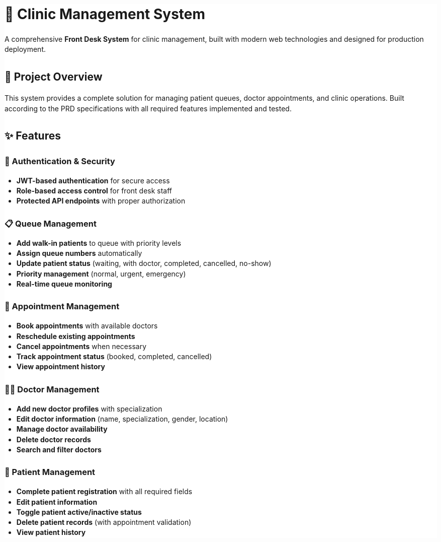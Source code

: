 # 🏥 Clinic Management System

A comprehensive **Front Desk System** for clinic management, built with modern web technologies and designed for production deployment.

## 🎯 Project Overview

This system provides a complete solution for managing patient queues, doctor appointments, and clinic operations. Built according to the PRD specifications with all required features implemented and tested.

## ✨ Features

### 🔐 Authentication & Security

- **JWT-based authentication** for secure access
- **Role-based access control** for front desk staff
- **Protected API endpoints** with proper authorization

### 📋 Queue Management

- **Add walk-in patients** to queue with priority levels
- **Assign queue numbers** automatically
- **Update patient status** (waiting, with doctor, completed, cancelled, no-show)
- **Priority management** (normal, urgent, emergency)
- **Real-time queue monitoring**

### 📅 Appointment Management

- **Book appointments** with available doctors
- **Reschedule existing appointments**
- **Cancel appointments** when necessary
- **Track appointment status** (booked, completed, cancelled)
- **View appointment history**

### 👨‍⚕️ Doctor Management

- **Add new doctor profiles** with specialization
- **Edit doctor information** (name, specialization, gender, location)
- **Manage doctor availability**
- **Delete doctor records**
- **Search and filter doctors**

### 👥 Patient Management

- **Complete patient registration** with all required fields
- **Edit patient information**
- **Toggle patient active/inactive status**
- **Delete patient records** (with appointment validation)
- **View patient history**
